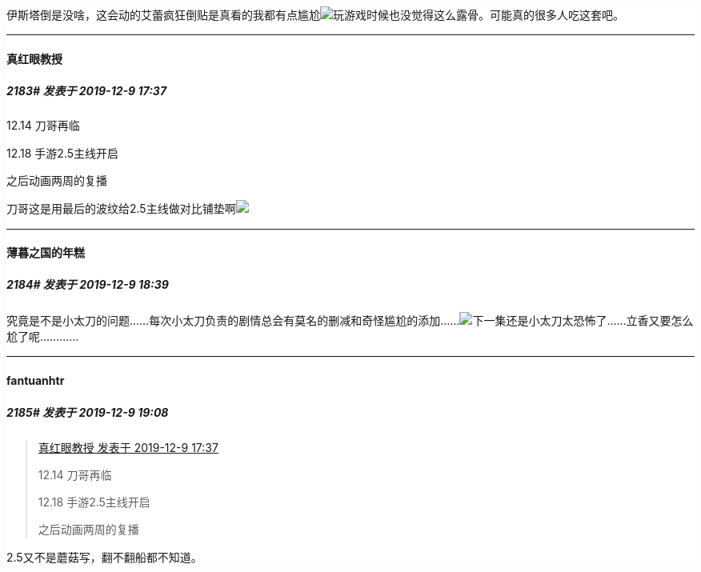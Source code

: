 


伊斯塔倒是没啥，这会动的艾蕾疯狂倒贴是真看的我都有点尴尬<img src="https://static.saraba1st.com/image/smiley/face2017/068.png" referrerpolicy="no-referrer">玩游戏时候也没觉得这么露骨。可能真的很多人吃这套吧。







-----

####  真红眼教授  
##### 2183#       发表于 2019-12-9 17:37




12.14 刀哥再临

12.18 手游2.5主线开启

之后动画两周的复播


刀哥这是用最后的波纹给2.5主线做对比铺垫啊<img src="https://static.saraba1st.com/image/smiley/face2017/067.png" referrerpolicy="no-referrer">







-----

####  薄暮之国的年糕  
##### 2184#       发表于 2019-12-9 18:39




究竟是不是小太刀的问题……每次小太刀负责的剧情总会有莫名的删减和奇怪尴尬的添加……<img src="https://static.saraba1st.com/image/smiley/face2017/001.png" referrerpolicy="no-referrer">下一集还是小太刀太恐怖了……立香又要怎么尬了呢…………







-----

####  fantuanhtr  
##### 2185#       发表于 2019-12-9 19:08



<blockquote><a href="httphttps://bbs.saraba1st.com/2b/forum.php?mod=redirect&amp;goto=findpost&amp;pid=45788329&amp;ptid=1729513" target="_blank">真红眼教授 发表于 2019-12-9 17:37</a>

12.14 刀哥再临

12.18 手游2.5主线开启

之后动画两周的复播</blockquote>
2.5又不是蘑菇写，翻不翻船都不知道。
